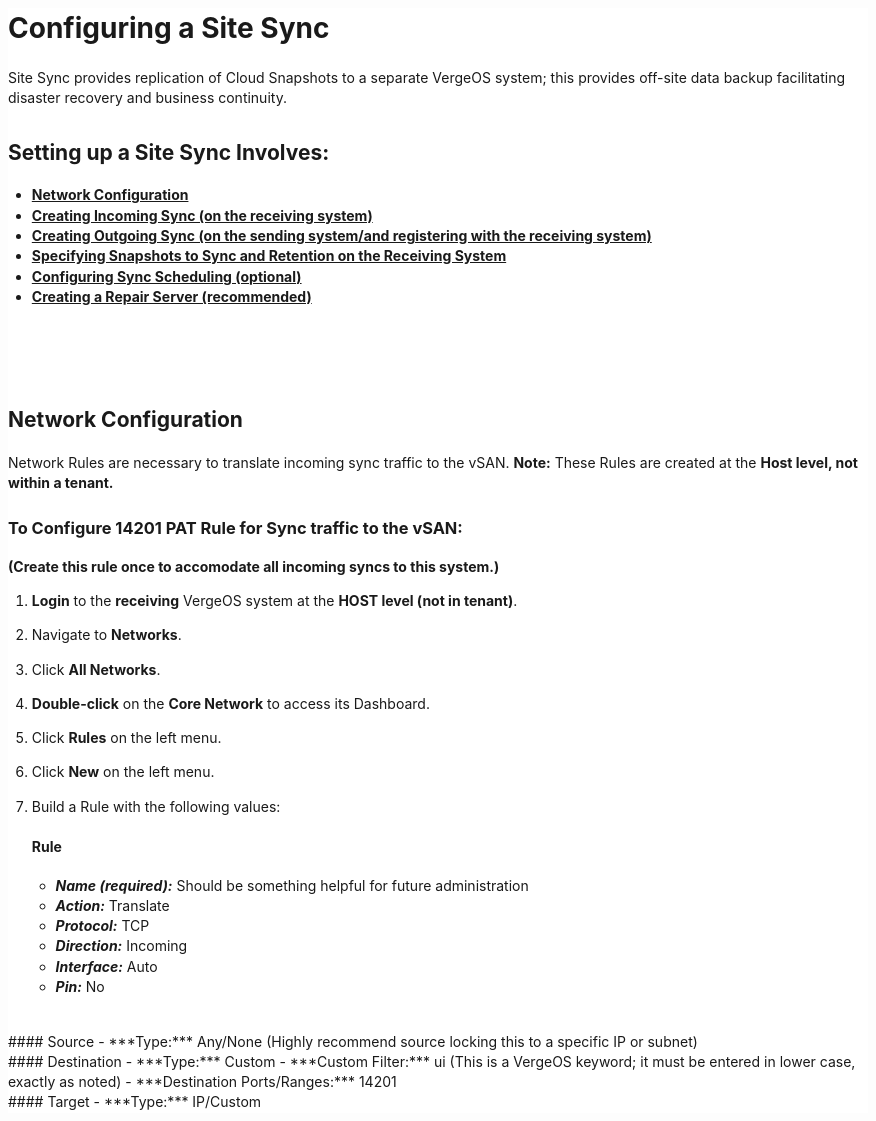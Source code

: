 

# Configuring a Site Sync

Site Sync provides replication of Cloud Snapshots to a separate VergeOS system; this provides off-site data backup facilitating disaster recovery and business continuity.
<br>


## **Setting up a Site Sync Involves:**

-   [**Network Configuration**](#network-configuration)
-   [**Creating Incoming Sync (on the receiving system)**](#creating-incoming-sync)
-   [**Creating Outgoing Sync (on the sending system/and registering with the receiving system)**](#creating-outgoing-sync)
-   [**Specifying Snapshots to Sync and Retention on the Receiving System**](#specifying-snapshots-to-auto-sync-along-with-remote-retention)
-   [**Configuring Sync Scheduling (optional)**](#sync-scheduling)
-   [**Creating a Repair Server (recommended)**](#repair-server)

  
<br>

 
<a name="netconfig"></a>

## Network Configuration

Network Rules are necessary to translate incoming sync traffic to the vSAN. **Note:** These Rules are created at the **Host level, not within a tenant.**
<br>

### To Configure 14201 PAT Rule for Sync traffic to the vSAN:
**(Create this rule once to accomodate all incoming syncs to this system.)**

1.  **Login** to the **receiving** VergeOS system at the **HOST level (not in tenant)**.
2.  Navigate to **Networks**.
3.  Click **All Networks**.
4.  **Double-click** on the **Core Network** to access its Dashboard.
5.  Click **Rules** on the left menu.
6.  Click **New** on the left menu.
7.  Build a Rule with the following values:

      #### Rule
    - ***Name (required):*** Should be something helpful for future administration
    - ***Action:*** Translate
    - ***Protocol:*** TCP
    - ***Direction:*** Incoming
    - ***Interface:*** Auto
    - ***Pin:*** No
  <br>
      #### Source
    - ***Type:*** Any/None (Highly recommend source locking this to a specific IP or subnet)
	<br>
    #### Destination
    - ***Type:*** Custom
    - ***Custom Filter:*** ui (This is a VergeOS keyword; it must be entered in lower case, exactly as noted)
    - ***Destination Ports/Ranges:*** 14201
    <br>
     #### Target
    -   ***Type:*** IP/Custom